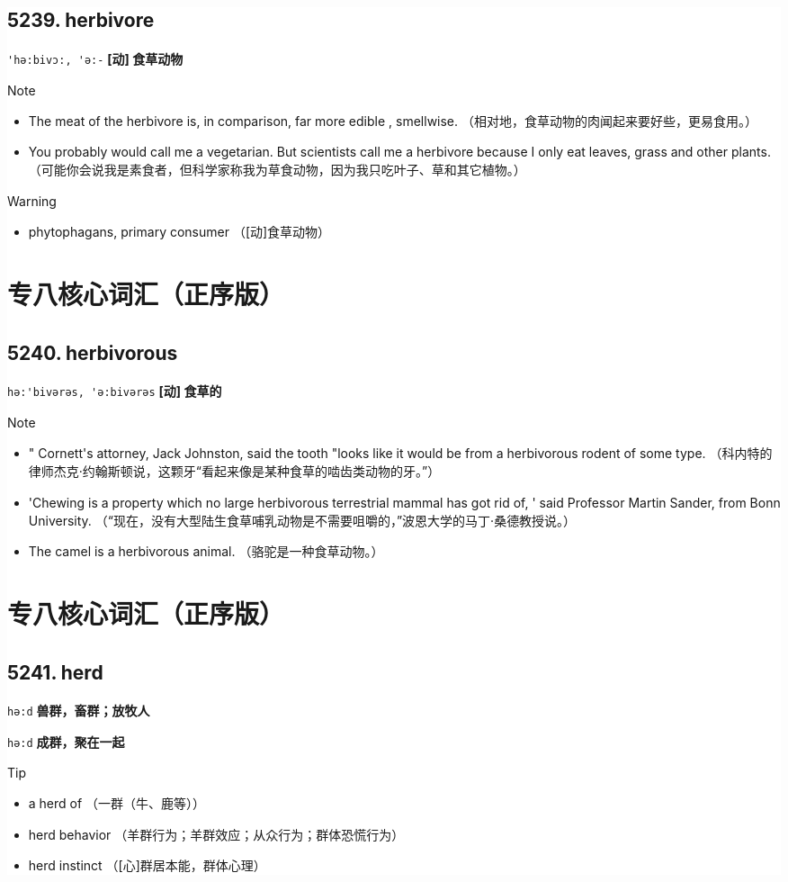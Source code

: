 ## 5239. herbivore

`'hə:bivɔ:, 'ə:-`  **[动] 食草动物**

> [!NOTE]
>
> - The meat of the herbivore is, in comparison, far more edible , smellwise. （相对地，食草动物的肉闻起来要好些，更易食用。）
>
> - You probably would call me a vegetarian. But scientists call me a herbivore because I only eat leaves, grass and other plants. （可能你会说我是素食者，但科学家称我为草食动物，因为我只吃叶子、草和其它植物。）
>

> [!WARNING]
>
> - phytophagans, primary consumer （[动]食草动物）
>

# 专八核心词汇（正序版）

## 5240. herbivorous

`hə:'bivərəs, 'ə:bivərəs`  **[动] 食草的**

> [!NOTE]
>
> - " Cornett's attorney, Jack Johnston, said the tooth "looks like it would be from a herbivorous rodent of some type. （科内特的律师杰克·约翰斯顿说，这颗牙“看起来像是某种食草的啮齿类动物的牙。”）
>
> - 'Chewing is a property which no large herbivorous terrestrial mammal has got rid of, ' said Professor Martin Sander, from Bonn University. （“现在，没有大型陆生食草哺乳动物是不需要咀嚼的，”波恩大学的马丁·桑德教授说。）
>
> - The camel is a herbivorous animal. （骆驼是一种食草动物。）
>

# 专八核心词汇（正序版）

## 5241. herd

`hə:d`  **兽群，畜群；放牧人**

`hə:d`  **成群，聚在一起**

> [!TIP]
>
> - a herd of （一群（牛、鹿等））
>
> - herd behavior （羊群行为；羊群效应；从众行为；群体恐慌行为）
>
> - herd instinct （[心]群居本能，群体心理）
>
